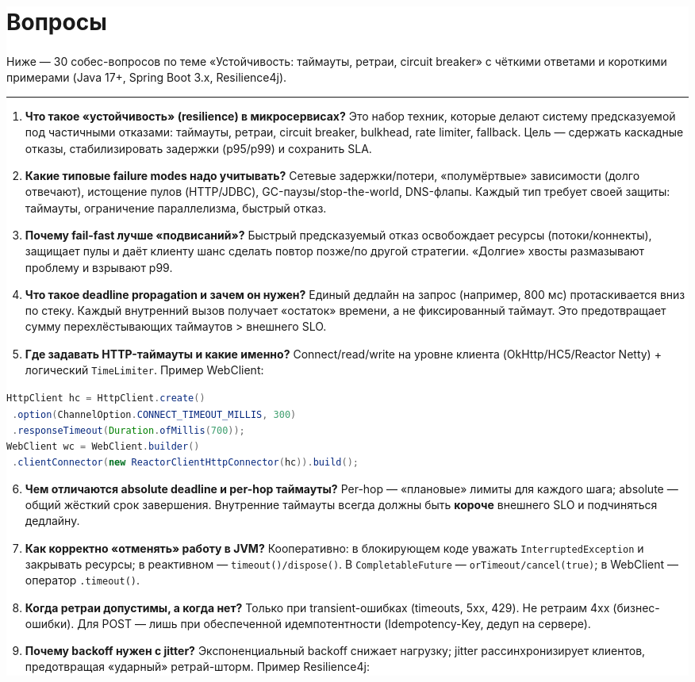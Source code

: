 
# Вопросы

Ниже — 30 собес-вопросов по теме «Устойчивость: таймауты, ретраи, circuit breaker» с чёткими ответами и короткими примерами (Java 17+, Spring Boot 3.x, Resilience4j).

---

1. **Что такое «устойчивость» (resilience) в микросервисах?**
   Это набор техник, которые делают систему предсказуемой под частичными отказами: таймауты, ретраи, circuit breaker, bulkhead, rate limiter, fallback. Цель — сдержать каскадные отказы, стабилизировать задержки (p95/p99) и сохранить SLA.

2. **Какие типовые failure modes надо учитывать?**
   Сетевые задержки/потери, «полумёртвые» зависимости (долго отвечают), истощение пулов (HTTP/JDBC), GC-паузы/stop-the-world, DNS-флапы. Каждый тип требует своей защиты: таймауты, ограничение параллелизма, быстрый отказ.

3. **Почему fail-fast лучше «подвисаний»?**
   Быстрый предсказуемый отказ освобождает ресурсы (потоки/коннекты), защищает пулы и даёт клиенту шанс сделать повтор позже/по другой стратегии. «Долгие» хвосты размазывают проблему и взрывают p99.

4. **Что такое deadline propagation и зачем он нужен?**
   Единый дедлайн на запрос (например, 800 мс) протаскивается вниз по стеку. Каждый внутренний вызов получает «остаток» времени, а не фиксированный таймаут. Это предотвращает сумму перехлёстывающих таймаутов > внешнего SLO.

5. **Где задавать HTTP-таймауты и какие именно?**
   Connect/read/write на уровне клиента (OkHttp/HC5/Reactor Netty) + логический `TimeLimiter`. Пример WebClient:

```java
HttpClient hc = HttpClient.create()
 .option(ChannelOption.CONNECT_TIMEOUT_MILLIS, 300)
 .responseTimeout(Duration.ofMillis(700));
WebClient wc = WebClient.builder()
 .clientConnector(new ReactorClientHttpConnector(hc)).build();
```

6. **Чем отличаются absolute deadline и per-hop таймауты?**
   Per-hop — «плановые» лимиты для каждого шага; absolute — общий жёсткий срок завершения. Внутренние таймауты всегда должны быть **короче** внешнего SLO и подчиняться дедлайну.

7. **Как корректно «отменять» работу в JVM?**
   Кооперативно: в блокирующем коде уважать `InterruptedException` и закрывать ресурсы; в реактивном — `timeout()/dispose()`. В `CompletableFuture` — `orTimeout/cancel(true)`; в WebClient — оператор `.timeout()`.

8. **Когда ретраи допустимы, а когда нет?**
   Только при transient-ошибках (timeouts, 5xx, 429). Не ретраим 4xx (бизнес-ошибки). Для POST — лишь при обеспеченной идемпотентности (Idempotency-Key, дедуп на сервере).

9. **Почему backoff нужен с jitter?**
   Экспоненциальный backoff снижает нагрузку; jitter рассинхронизирует клиентов, предотвращая «ударный» ретрай-шторм. Пример Resilience4j:
